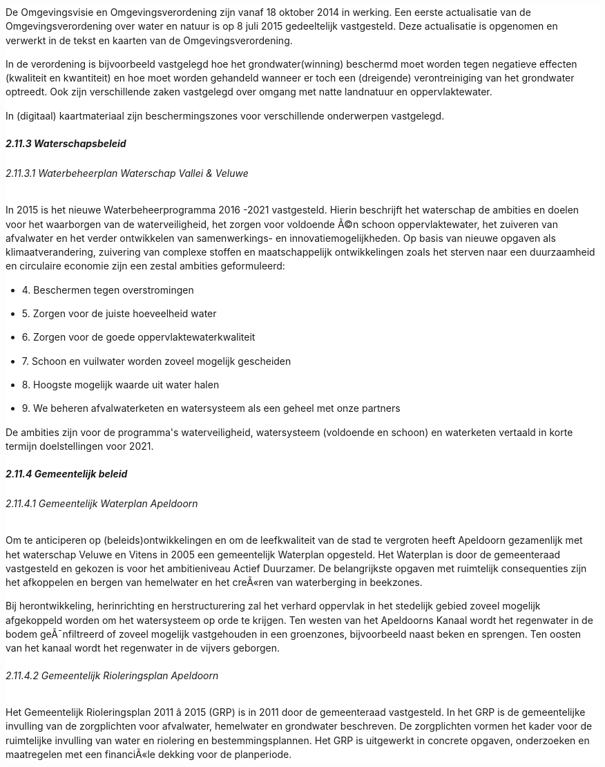 De Omgevingsvisie en Omgevingsverordening zijn vanaf 18 oktober 2014 in werking. Een eerste actualisatie van de Omgevingsverordening over water en natuur is op 8 juli 2015 gedeeltelijk vastgesteld. Deze actualisatie is opgenomen en verwerkt in de tekst en kaarten van de Omgevingsverordening.

In de verordening is bijvoorbeeld vastgelegd hoe het grondwater(winning) beschermd moet worden tegen negatieve effecten (kwaliteit en kwantiteit) en hoe moet worden gehandeld wanneer er toch een (dreigende) verontreiniging van het grondwater optreedt. Ook zijn verschillende zaken vastgelegd over omgang met natte landnatuur en oppervlaktewater.

In (digitaal) kaartmateriaal zijn beschermingszones voor verschillende onderwerpen vastgelegd.

##### 2\.11\.3 Waterschapsbeleid

###### 2\.11\.3\.1 Waterbeheerplan Waterschap Vallei \& Veluwe

In 2015 is het nieuwe Waterbeheerprogramma 2016 \-2021 vastgesteld. Hierin beschrijft het waterschap de ambities en doelen voor het waarborgen van de waterveiligheid, het zorgen voor voldoende Ã©n schoon oppervlaktewater, het zuiveren van afvalwater en het verder ontwikkelen van samenwerkings\- en innovatiemogelijkheden. Op basis van nieuwe opgaven als klimaatverandering, zuivering van complexe stoffen en maatschappelijk ontwikkelingen zoals het sterven naar een duurzaamheid en circulaire economie zijn een zestal ambities geformuleerd:

* 4\. Beschermen tegen overstromingen

* 5\. Zorgen voor de juiste hoeveelheid water

* 6\. Zorgen voor de goede oppervlaktewaterkwaliteit

* 7\. Schoon en vuilwater worden zoveel mogelijk gescheiden

* 8\. Hoogste mogelijk waarde uit water halen

* 9\. We beheren afvalwaterketen en watersysteem als een geheel met onze partners

De ambities zijn voor de programma's waterveiligheid, watersysteem (voldoende en schoon) en waterketen vertaald in korte termijn doelstellingen voor 2021\.

##### 2\.11\.4 Gemeentelijk beleid

###### 2\.11\.4\.1 Gemeentelijk Waterplan Apeldoorn

Om te anticiperen op (beleids)ontwikkelingen en om de leefkwaliteit van de stad te vergroten heeft Apeldoorn gezamenlijk met het waterschap Veluwe en Vitens in 2005 een gemeentelijk Waterplan opgesteld. Het Waterplan is door de gemeenteraad vastgesteld en gekozen is voor het ambitieniveau Actief Duurzamer. De belangrijkste opgaven met ruimtelijk consequenties zijn het afkoppelen en bergen van hemelwater en het creÃ«ren van waterberging in beekzones.

Bij herontwikkeling, herinrichting en herstructurering zal het verhard oppervlak in het stedelijk gebied zoveel mogelijk afgekoppeld worden om het watersysteem op orde te krijgen. Ten westen van het Apeldoorns Kanaal wordt het regenwater in de bodem geÃ¯nfiltreerd of zoveel mogelijk vastgehouden in een groenzones, bijvoorbeeld naast beken en sprengen. Ten oosten van het kanaal wordt het regenwater in de vijvers geborgen.

###### 2\.11\.4\.2 Gemeentelijk Rioleringsplan Apeldoorn

Het Gemeentelijk Rioleringsplan 2011 â 2015 (GRP) is in 2011 door de gemeenteraad vastgesteld. In het GRP is de gemeentelijke invulling van de zorgplichten voor afvalwater, hemelwater en grondwater beschreven. De zorgplichten vormen het kader voor de ruimtelijke invulling van water en riolering en bestemmingsplannen. Het GRP is uitgewerkt in concrete opgaven, onderzoeken en maatregelen met een financiÃ«le dekking voor de planperiode.
